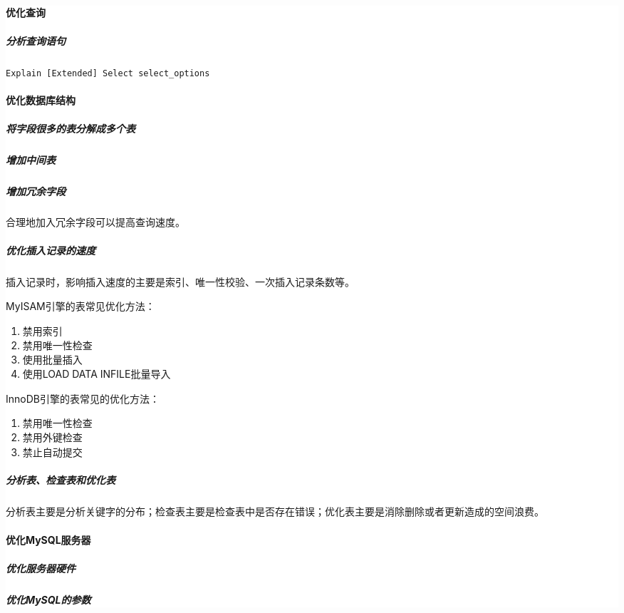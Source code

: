 

#### 优化查询

##### 分析查询语句

```mysql
Explain [Extended] Select select_options
```





#### 优化数据库结构

##### 将字段很多的表分解成多个表



##### 增加中间表



##### 增加冗余字段

合理地加入冗余字段可以提高查询速度。



##### 优化插入记录的速度

插入记录时，影响插入速度的主要是索引、唯一性校验、一次插入记录条数等。

MyISAM引擎的表常见优化方法：

1. 禁用索引
2. 禁用唯一性检查
3. 使用批量插入
4. 使用LOAD DATA INFILE批量导入

InnoDB引擎的表常见的优化方法：

1. 禁用唯一性检查
2. 禁用外键检查
3. 禁止自动提交



##### 分析表、检查表和优化表

分析表主要是分析关键字的分布；检查表主要是检查表中是否存在错误；优化表主要是消除删除或者更新造成的空间浪费。





#### 优化MySQL服务器

##### 优化服务器硬件



##### 优化MySQL的参数
